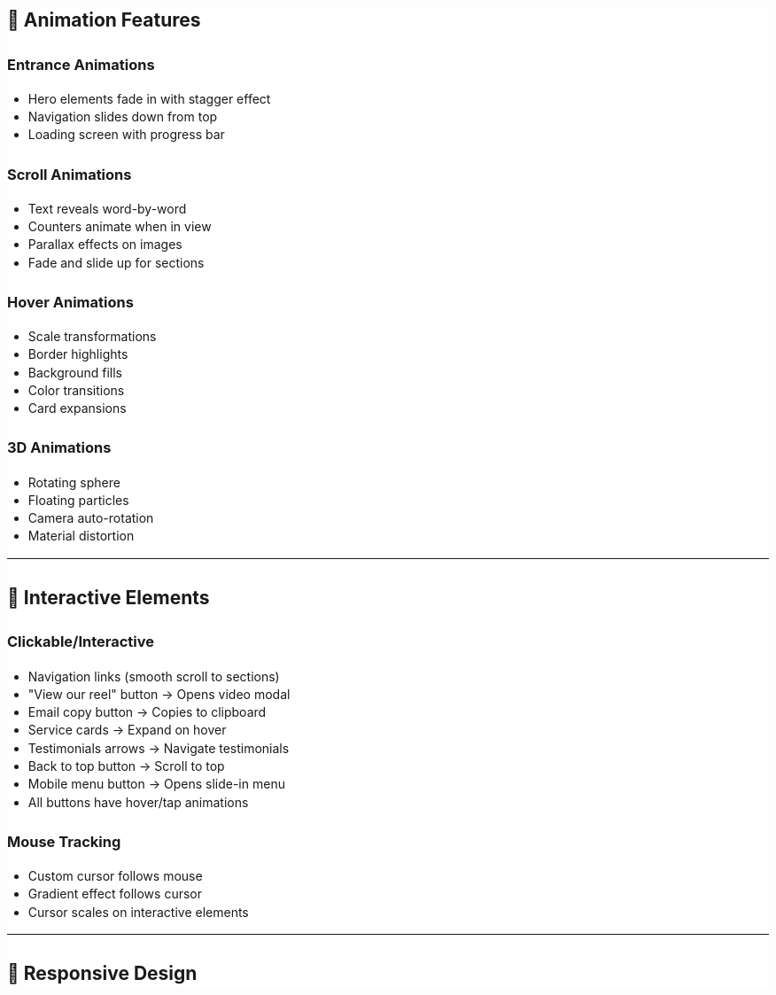 
## 🎨 Animation Features

### **Entrance Animations**
- Hero elements fade in with stagger effect
- Navigation slides down from top
- Loading screen with progress bar

### **Scroll Animations**
- Text reveals word-by-word
- Counters animate when in view
- Parallax effects on images
- Fade and slide up for sections

### **Hover Animations**
- Scale transformations
- Border highlights
- Background fills
- Color transitions
- Card expansions

### **3D Animations**
- Rotating sphere
- Floating particles
- Camera auto-rotation
- Material distortion

---

## 🎯 Interactive Elements

### **Clickable/Interactive**
- Navigation links (smooth scroll to sections)
- "View our reel" button → Opens video modal
- Email copy button → Copies to clipboard
- Service cards → Expand on hover
- Testimonials arrows → Navigate testimonials
- Back to top button → Scroll to top
- Mobile menu button → Opens slide-in menu
- All buttons have hover/tap animations

### **Mouse Tracking**
- Custom cursor follows mouse
- Gradient effect follows cursor
- Cursor scales on interactive elements

---

## 📱 Responsive Design
